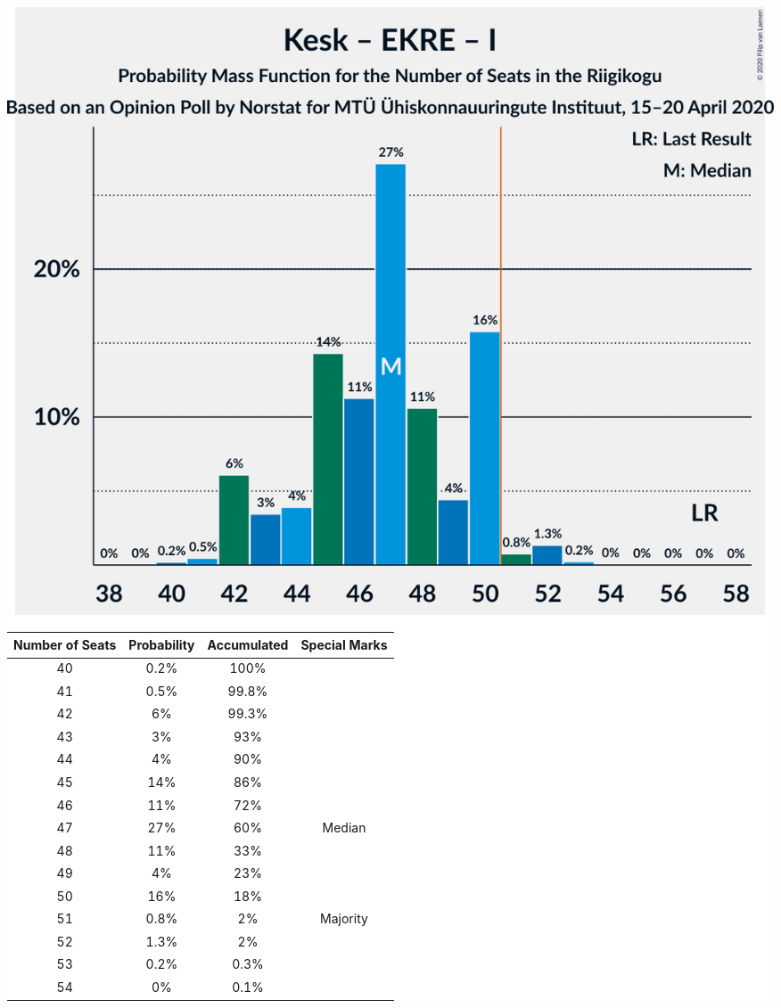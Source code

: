 ![Graph with seats probability mass function not yet produced](2020-04-20-Norstat-coalitions-seats-pmf-kesk–ekre–i.png "Seats Probability Mass Function")

| Number of Seats | Probability | Accumulated | Special Marks |
|:---------------:|:-----------:|:-----------:|:-------------:|
| 40 | 0.2% | 100% |  |
| 41 | 0.5% | 99.8% |  |
| 42 | 6% | 99.3% |  |
| 43 | 3% | 93% |  |
| 44 | 4% | 90% |  |
| 45 | 14% | 86% |  |
| 46 | 11% | 72% |  |
| 47 | 27% | 60% | Median |
| 48 | 11% | 33% |  |
| 49 | 4% | 23% |  |
| 50 | 16% | 18% |  |
| 51 | 0.8% | 2% | Majority |
| 52 | 1.3% | 2% |  |
| 53 | 0.2% | 0.3% |  |
| 54 | 0% | 0.1% |  |